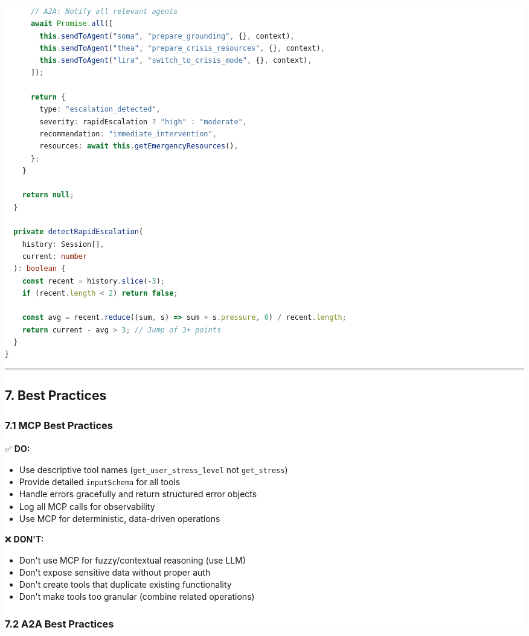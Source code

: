 ```typescript
      // A2A: Notify all relevant agents
      await Promise.all([
        this.sendToAgent("soma", "prepare_grounding", {}, context),
        this.sendToAgent("thea", "prepare_crisis_resources", {}, context),
        this.sendToAgent("lira", "switch_to_crisis_mode", {}, context),
      ]);

      return {
        type: "escalation_detected",
        severity: rapidEscalation ? "high" : "moderate",
        recommendation: "immediate_intervention",
        resources: await this.getEmergencyResources(),
      };
    }

    return null;
  }

  private detectRapidEscalation(
    history: Session[],
    current: number
  ): boolean {
    const recent = history.slice(-3);
    if (recent.length < 2) return false;

    const avg = recent.reduce((sum, s) => sum + s.pressure, 0) / recent.length;
    return current - avg > 3; // Jump of 3+ points
  }
}
```

---

## 7. Best Practices

### 7.1 MCP Best Practices

✅ **DO:**
- Use descriptive tool names (`get_user_stress_level` not `get_stress`)
- Provide detailed `inputSchema` for all tools
- Handle errors gracefully and return structured error objects
- Log all MCP calls for observability
- Use MCP for deterministic, data-driven operations

❌ **DON'T:**
- Don't use MCP for fuzzy/contextual reasoning (use LLM)
- Don't expose sensitive data without proper auth
- Don't create tools that duplicate existing functionality
- Don't make tools too granular (combine related operations)

### 7.2 A2A Best Practices

